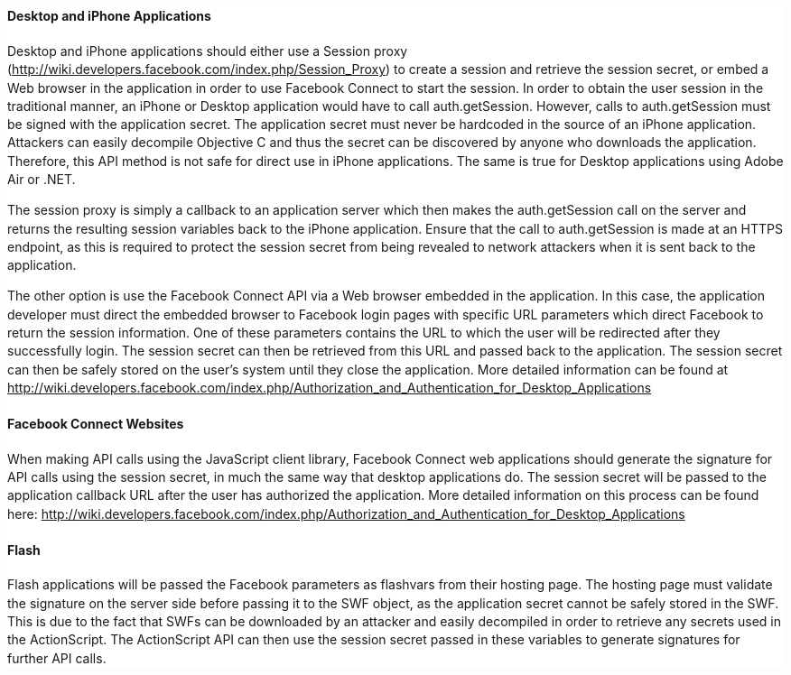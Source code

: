 #### Desktop and iPhone Applications

Desktop and iPhone applications should either use a Session proxy
(http://wiki.developers.facebook.com/index.php/Session_Proxy) to create
a session and retrieve the session secret, or embed a Web browser in the
application in order to use Facebook Connect to start the session. In
order to obtain the user session in the traditional manner, an iPhone or
Desktop application would have to call auth.getSession. However, calls
to auth.getSession must be signed with the application secret. The
application secret must never be hardcoded in the source of an iPhone
application. Attackers can easily decompile Objective C and thus the
secret can be discovered by anyone who downloads the application.
Therefore, this API method is not safe for direct use in iPhone
applications. The same is true for Desktop applications using Adobe Air
or .NET.

The session proxy is simply a callback to an application server which
then makes the auth.getSession call on the server and returns the
resulting session variables back to the iPhone application. Ensure that
the call to auth.getSession is made at an HTTPS endpoint, as this is
required to protect the session secret from being revealed to network
attackers when it is sent back to the application.

The other option is use the Facebook Connect API via a Web browser
embedded in the application. In this case, the application developer
must direct the embedded browser to Facebook login pages with specific
URL parameters which direct Facebook to return the session information.
One of these parameters contains the URL to which the user will be
redirected after they successfully login. The session secret can then be
retrieved from this URL and passed back to the application. The session
secret can then be safely stored on the user’s system until they close
the application. More detailed information can be found at
<http://wiki.developers.facebook.com/index.php/Authorization_and_Authentication_for_Desktop_Applications>

#### Facebook Connect Websites

When making API calls using the JavaScript client library, Facebook
Connect web applications should generate the signature for API calls
using the session secret, in much the same way that desktop applications
do. The session secret will be passed to the application callback URL
after the user has authorized the application. More detailed information
on this process can be found here:
<http://wiki.developers.facebook.com/index.php/Authorization_and_Authentication_for_Desktop_Applications>

#### Flash

Flash applications will be passed the Facebook parameters as flashvars
from their hosting page. The hosting page must validate the signature on
the server side before passing it to the SWF object, as the application
secret cannot be safely stored in the SWF. This is due to the fact that
SWFs can be downloaded by an attacker and easily decompiled in order to
retrieve any secrets used in the ActionScript. The ActionScript API can
then use the session secret passed in these variables to generate
signatures for further API calls.
